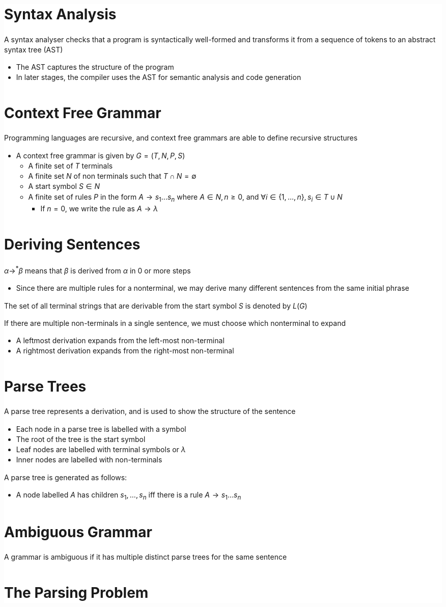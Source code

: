 # Syntax Analysis

A syntax analyser checks that a program is syntactically well-formed and transforms it from a sequence of tokens to an abstract syntax tree (AST)
- The AST captures the structure of the program
- In later stages, the compiler uses the AST for semantic analysis and code generation

# Context Free Grammar

Programming languages are recursive, and context free grammars are able to define recursive structures
- A context free grammar is given by $G = (T, N, P, S)$
  - A finite set of $T$ terminals
  - A finite set $N$ of non terminals such that $T \cap N = \emptyset$
  - A start symbol $S \in N$
  - A finite set of rules $P$ in the form $A \to s_1 ... s_n$ where $A \in N, n \geq 0$, and $\forall i \in \{1, ..., n\}, s_i \in T \cup N$
    - If $n = 0$, we write the rule as $A \to \lambda$

# Deriving Sentences

$\alpha \to^* \beta$ means that $\beta$ is derived from $\alpha$ in 0 or more steps
- Since there are multiple rules for a nonterminal, we may derive many different sentences from the same initial phrase

The set of all terminal strings that are derivable from the start symbol $S$ is denoted by $L(G)$

If there are multiple non-terminals in a single sentence, we must choose which nonterminal to expand
- A leftmost derivation expands from the left-most non-terminal
- A rightmost derivation expands from the right-most non-terminal

# Parse Trees

A parse tree represents a derivation, and is used to show the structure of the sentence
- Each node in a parse tree is labelled with a symbol
- The root of the tree is the start symbol
- Leaf nodes are labelled with terminal symbols or $\lambda$
- Inner nodes are labelled with non-terminals

A parse tree is generated as follows:
- A node labelled $A$ has children $s_1, ..., s_n$ iff there is a rule $A \to s_1 ... s_n$

# Ambiguous Grammar

A grammar is ambiguous if it has multiple distinct parse trees for the same sentence

# The Parsing Problem
